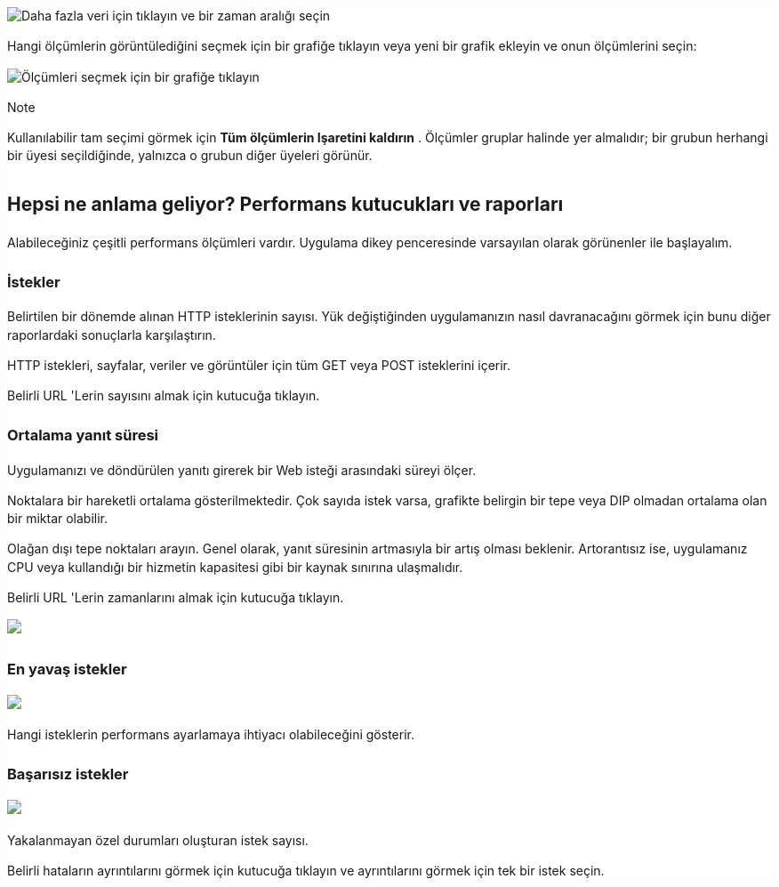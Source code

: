 ![Daha fazla veri için tıklayın ve bir zaman aralığı seçin](./media/web-monitor-performance/appinsights-48metrics.png)

Hangi ölçümlerin görüntülediğini seçmek için bir grafiğe tıklayın veya yeni bir grafik ekleyin ve onun ölçümlerini seçin:

![Ölçümleri seçmek için bir grafiğe tıklayın](./media/web-monitor-performance/appinsights-61perfchoices.png)

> [!NOTE]
> Kullanılabilir tam seçimi görmek için **Tüm ölçümlerin Işaretini kaldırın** . Ölçümler gruplar halinde yer almalıdır; bir grubun herhangi bir üyesi seçildiğinde, yalnızca o grubun diğer üyeleri görünür.

## <a name="metrics"></a>Hepsi ne anlama geliyor? Performans kutucukları ve raporları
Alabileceğiniz çeşitli performans ölçümleri vardır. Uygulama dikey penceresinde varsayılan olarak görünenler ile başlayalım.

### <a name="requests"></a>İstekler
Belirtilen bir dönemde alınan HTTP isteklerinin sayısı. Yük değiştiğinden uygulamanızın nasıl davranacağını görmek için bunu diğer raporlardaki sonuçlarla karşılaştırın.

HTTP istekleri, sayfalar, veriler ve görüntüler için tüm GET veya POST isteklerini içerir.

Belirli URL 'Lerin sayısını almak için kutucuğa tıklayın.

### <a name="average-response-time"></a>Ortalama yanıt süresi
Uygulamanızı ve döndürülen yanıtı girerek bir Web isteği arasındaki süreyi ölçer.

Noktalara bir hareketli ortalama gösterilmektedir. Çok sayıda istek varsa, grafikte belirgin bir tepe veya DIP olmadan ortalama olan bir miktar olabilir.

Olağan dışı tepe noktaları arayın. Genel olarak, yanıt süresinin artmasıyla bir artış olması beklenir. Artorantısız ise, uygulamanız CPU veya kullandığı bir hizmetin kapasitesi gibi bir kaynak sınırına ulaşmalıdır.

Belirli URL 'Lerin zamanlarını almak için kutucuğa tıklayın.

![](./media/web-monitor-performance/appinsights-42reqs.png)

### <a name="slowest-requests"></a>En yavaş istekler
![](./media/web-monitor-performance/appinsights-44slowest.png)

Hangi isteklerin performans ayarlamaya ihtiyacı olabileceğini gösterir.

### <a name="failed-requests"></a>Başarısız istekler
![](./media/web-monitor-performance/appinsights-46failed.png)

Yakalanmayan özel durumları oluşturan istek sayısı.

Belirli hataların ayrıntılarını görmek için kutucuğa tıklayın ve ayrıntılarını görmek için tek bir istek seçin. 


[availability]: ../../azure-monitor/app/monitor-web-app-availability.md
[diagnostic]: ../../azure-monitor/app/diagnostic-search.md
[greenbrown]: ../../azure-monitor/app/asp-net.md
[qna]: ../../azure-monitor/app/troubleshoot-faq.md
[redfield]: ../../azure-monitor/app/monitor-performance-live-website-now.md
[start]: ../../azure-monitor/app/app-insights-overview.md
[usage]: usage-overview.md
[livestream]: ../../azure-monitor/app/live-stream.md
[snapshot]: ../../azure-monitor/app/snapshot-debugger.md
